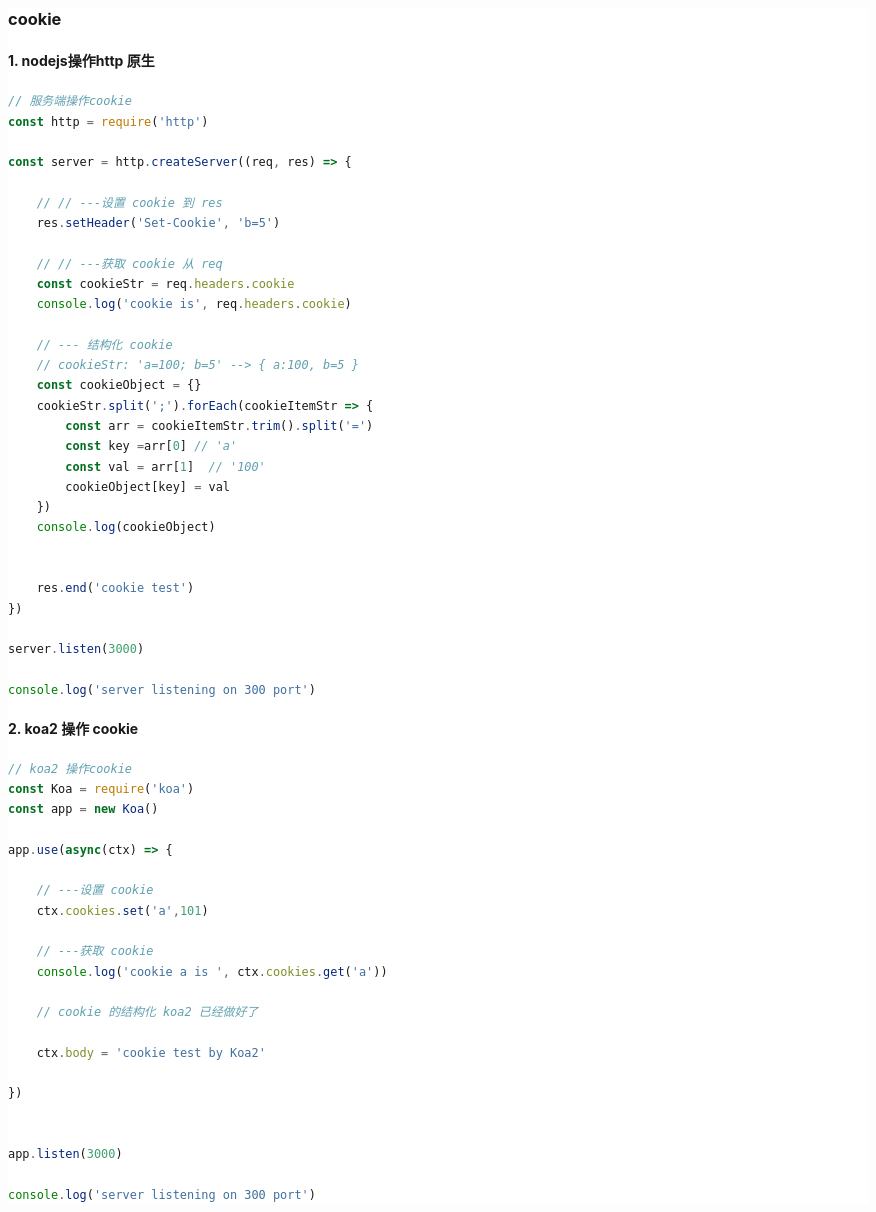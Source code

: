 ### cookie

#### 1. nodejs操作http 原生

```javascript
// 服务端操作cookie
const http = require('http')

const server = http.createServer((req, res) => {

    // // ---设置 cookie 到 res
    res.setHeader('Set-Cookie', 'b=5')

    // // ---获取 cookie 从 req
    const cookieStr = req.headers.cookie
    console.log('cookie is', req.headers.cookie)

    // --- 结构化 cookie
    // cookieStr: 'a=100; b=5' --> { a:100, b=5 }
    const cookieObject = {}
    cookieStr.split(';').forEach(cookieItemStr => {
        const arr = cookieItemStr.trim().split('=')
        const key =arr[0] // 'a'
        const val = arr[1]  // '100'
        cookieObject[key] = val
    })
    console.log(cookieObject)


    res.end('cookie test')
})

server.listen(3000)

console.log('server listening on 300 port')
```

#### 2. koa2 操作 cookie
```javascript
// koa2 操作cookie
const Koa = require('koa')
const app = new Koa()

app.use(async(ctx) => {
    
    // ---设置 cookie
    ctx.cookies.set('a',101)

    // ---获取 cookie
    console.log('cookie a is ', ctx.cookies.get('a'))

    // cookie 的结构化 koa2 已经做好了

    ctx.body = 'cookie test by Koa2'
    
})


app.listen(3000)

console.log('server listening on 300 port')
```
